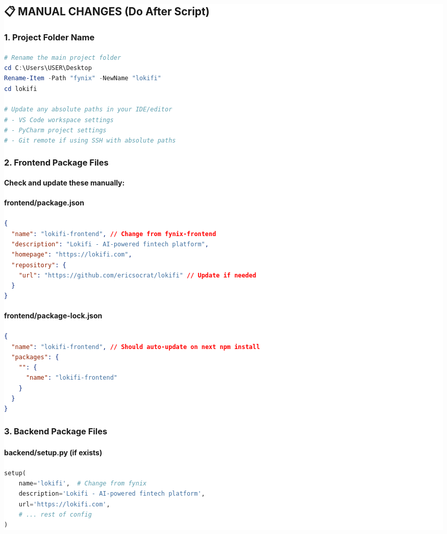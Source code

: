 ## 📋 MANUAL CHANGES (Do After Script)

### **1. Project Folder Name**

```powershell
# Rename the main project folder
cd C:\Users\USER\Desktop
Rename-Item -Path "fynix" -NewName "lokifi"
cd lokifi

# Update any absolute paths in your IDE/editor
# - VS Code workspace settings
# - PyCharm project settings
# - Git remote if using SSH with absolute paths
```

### **2. Frontend Package Files**

**Check and update these manually:**

#### **frontend/package.json**

```json
{
  "name": "lokifi-frontend", // Change from fynix-frontend
  "description": "Lokifi - AI-powered fintech platform",
  "homepage": "https://lokifi.com",
  "repository": {
    "url": "https://github.com/ericsocrat/lokifi" // Update if needed
  }
}
```

#### **frontend/package-lock.json**

```json
{
  "name": "lokifi-frontend", // Should auto-update on next npm install
  "packages": {
    "": {
      "name": "lokifi-frontend"
    }
  }
}
```

### **3. Backend Package Files**

#### **backend/setup.py** (if exists)

```python
setup(
    name='lokifi',  # Change from fynix
    description='Lokifi - AI-powered fintech platform',
    url='https://lokifi.com',
    # ... rest of config
)
```
